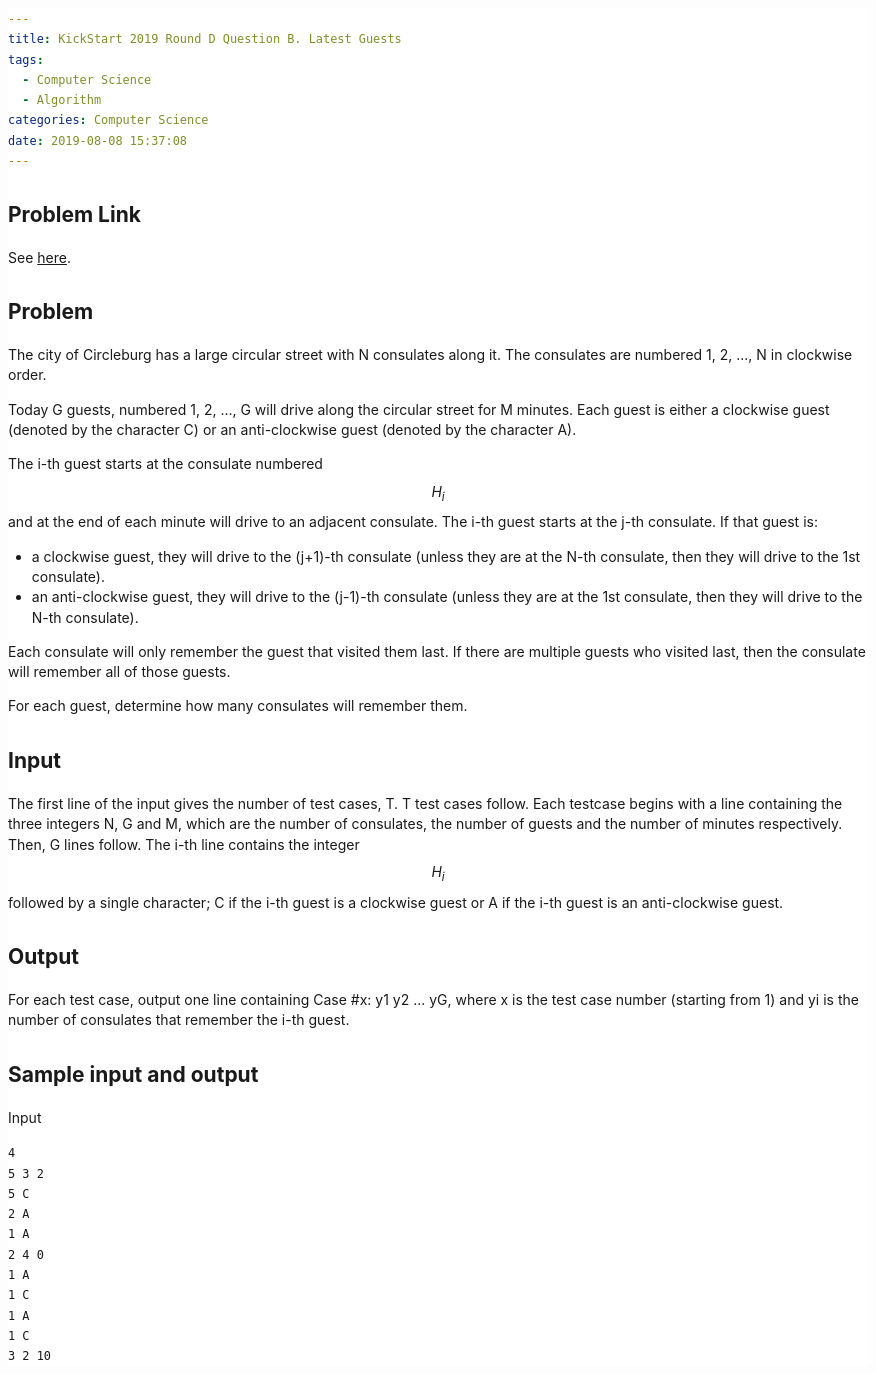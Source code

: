 ```yaml
---
title: KickStart 2019 Round D Question B. Latest Guests
tags:
  - Computer Science
  - Algorithm
categories: Computer Science
date: 2019-08-08 15:37:08
---
```



## Problem Link
See [here](https://codingcompetitions.withgoogle.com/kickstart/round/0000000000051061/0000000000161427).

## Problem

The city of Circleburg has a large circular street with N consulates along it. The consulates are numbered 1, 2, ..., N in clockwise order.

Today G guests, numbered 1, 2, ..., G will drive along the circular street for M minutes. Each guest is either a clockwise guest (denoted by the character C) or an anti-clockwise guest (denoted by the character A).

The i-th guest starts at the consulate numbered $$H_i$$ and at the end of each minute will drive to an adjacent consulate. The i-th guest starts at the j-th consulate. If that guest is:

- a clockwise guest, they will drive to the (j+1)-th consulate (unless they are at the N-th consulate, then they will drive to the 1st consulate).
- an anti-clockwise guest, they will drive to the (j-1)-th consulate (unless they are at the 1st consulate, then they will drive to the N-th consulate).

Each consulate will only remember the guest that visited them last. If there are multiple guests who visited last, then the consulate will remember all of those guests.

For each guest, determine how many consulates will remember them.

## Input
The first line of the input gives the number of test cases, T. T test cases follow. Each testcase begins with a line containing the three integers N, G and M, which are the number of consulates, the number of guests and the number of minutes respectively. Then, G lines follow. The i-th line contains the integer $$H_i$$ followed by a single character; C if the i-th guest is a clockwise guest or A if the i-th guest is an anti-clockwise guest.

## Output
For each test case, output one line containing Case #x: y1 y2 ... yG, where x is the test case number (starting from 1) and yi is the number of consulates that remember the i-th guest.

## Sample input and output
Input
```
4
5 3 2
5 C
2 A
1 A
2 4 0
1 A
1 C
1 A
1 C
3 2 10
```